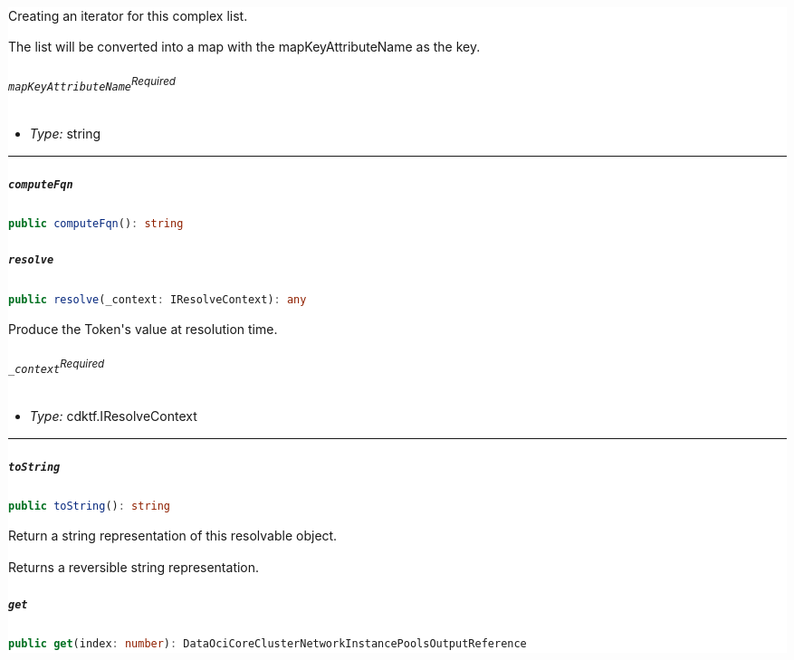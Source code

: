 Creating an iterator for this complex list.

The list will be converted into a map with the mapKeyAttributeName as the key.

###### `mapKeyAttributeName`<sup>Required</sup> <a name="mapKeyAttributeName" id="rhizo-co-terraform-provider-oci.dataOciCoreClusterNetwork.DataOciCoreClusterNetworkInstancePoolsList.allWithMapKey.parameter.mapKeyAttributeName"></a>

- *Type:* string

---

##### `computeFqn` <a name="computeFqn" id="rhizo-co-terraform-provider-oci.dataOciCoreClusterNetwork.DataOciCoreClusterNetworkInstancePoolsList.computeFqn"></a>

```typescript
public computeFqn(): string
```

##### `resolve` <a name="resolve" id="rhizo-co-terraform-provider-oci.dataOciCoreClusterNetwork.DataOciCoreClusterNetworkInstancePoolsList.resolve"></a>

```typescript
public resolve(_context: IResolveContext): any
```

Produce the Token's value at resolution time.

###### `_context`<sup>Required</sup> <a name="_context" id="rhizo-co-terraform-provider-oci.dataOciCoreClusterNetwork.DataOciCoreClusterNetworkInstancePoolsList.resolve.parameter._context"></a>

- *Type:* cdktf.IResolveContext

---

##### `toString` <a name="toString" id="rhizo-co-terraform-provider-oci.dataOciCoreClusterNetwork.DataOciCoreClusterNetworkInstancePoolsList.toString"></a>

```typescript
public toString(): string
```

Return a string representation of this resolvable object.

Returns a reversible string representation.

##### `get` <a name="get" id="rhizo-co-terraform-provider-oci.dataOciCoreClusterNetwork.DataOciCoreClusterNetworkInstancePoolsList.get"></a>

```typescript
public get(index: number): DataOciCoreClusterNetworkInstancePoolsOutputReference
```
